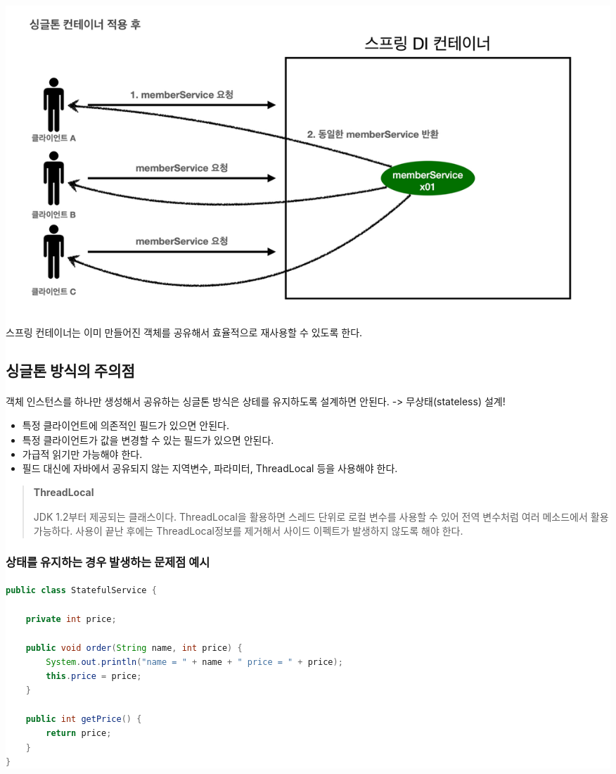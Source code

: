![싱글톤_컨테이너_적용_후.jpeg](img/싱글톤_컨테이너_적용_후.jpeg)
스프링 컨테이너는 이미 만들어진 객체를 공유해서 효율적으로 재사용할 수 있도록 한다.


## 싱글톤 방식의 주의점
객체 인스턴스를 하나만 생성해서 공유하는 싱글톤 방식은 상테를 유지하도록 설계하면 안된다. -> 무상태(stateless) 설계!

- 특정 클라이언트에 의존적인 필드가 있으면 안된다.
- 특정 클라이언트가 값을 변경할 수 있는 필드가 있으면 안된다.
- 가급적 읽기만 가능해야 한다.
- 필드 대신에 자바에서 공유되지 않는 지역변수, 파라미터, ThreadLocal 등을 사용해야 한다.
>**ThreadLocal**
> 
> JDK 1.2부터 제공되는 클래스이다. ThreadLocal을 활용하면 스레드 단위로 로컬 변수를 사용할 수 있어 전역 변수처럼 여러 메소드에서 활용 가능하다.
> 사용이 끝난 후에는 ThreadLocal정보를 제거해서 사이드 이펙트가 발생하지 않도록 해야 한다.

 
### 상태를 유지하는 경우 발생하는 문제점 예시
```java
public class StatefulService {

    private int price;

    public void order(String name, int price) {
        System.out.println("name = " + name + " price = " + price);
        this.price = price;
    }

    public int getPrice() {
        return price;
    }
}
```
